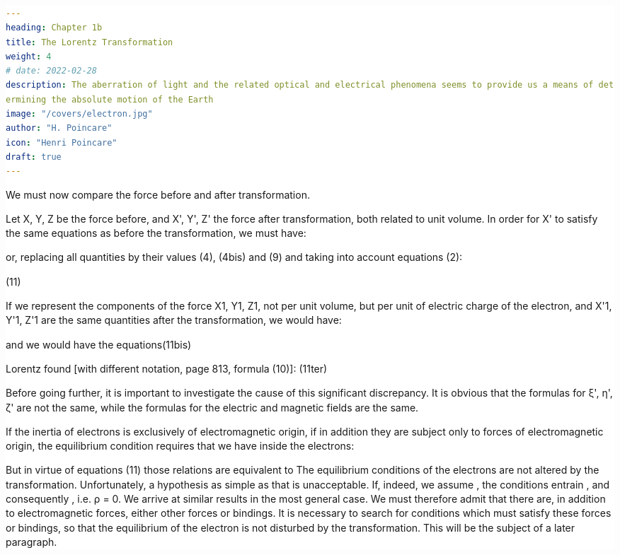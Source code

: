 ```yaml
---
heading: Chapter 1b
title: The Lorentz Transformation
weight: 4
# date: 2022-02-28
description: The aberration of light and the related optical and electrical phenomena seems to provide us a means of determining the absolute motion of the Earth
image: "/covers/electron.jpg"
author: "H. Poincare"
icon: "Henri Poincare"
draft: true
---
```



We must now compare the force before and after transformation.

Let X, Y, Z be the force before, and X', Y', Z' the force after transformation, both related to unit
volume. In order for X' to satisfy the same equations as before the transformation, we must
have:

or, replacing all quantities by their values (4), (4bis) and (9) and taking into account equations (2):

(11)

If we represent the components of the force X1, Y1, Z1, not per unit volume, but per unit of
electric charge of the electron, and X'1, Y'1, Z'1 are the same quantities after the transformation,
we would have:

and we would have the equations(11bis)


Lorentz found [with different notation, page 813, formula (10)]:
(11ter)

Before going further, it is important to investigate the cause of this significant discrepancy. It is
obvious that the formulas for ξ', η', ζ' are not the same, while the formulas for the electric and
magnetic fields are the same.

If the inertia of electrons is exclusively of electromagnetic origin, if in addition they are subject only
to forces of electromagnetic origin, the equilibrium condition requires that we have inside the
electrons:

But in virtue of equations (11) those relations are equivalent to
The equilibrium conditions of the electrons are not altered by the transformation.
Unfortunately, a hypothesis as simple as that is unacceptable. If, indeed, we assume
, the conditions
entrain
, and consequently
, i.e. ρ = 0. We arrive at similar results in the most general case. We must therefore
admit that there are, in addition to electromagnetic forces, either other forces or bindings. It is
necessary to search for conditions which must satisfy these forces or bindings, so that the
equilibrium of the electron is not disturbed by the transformation. This will be the subject of a
later paragraph.
